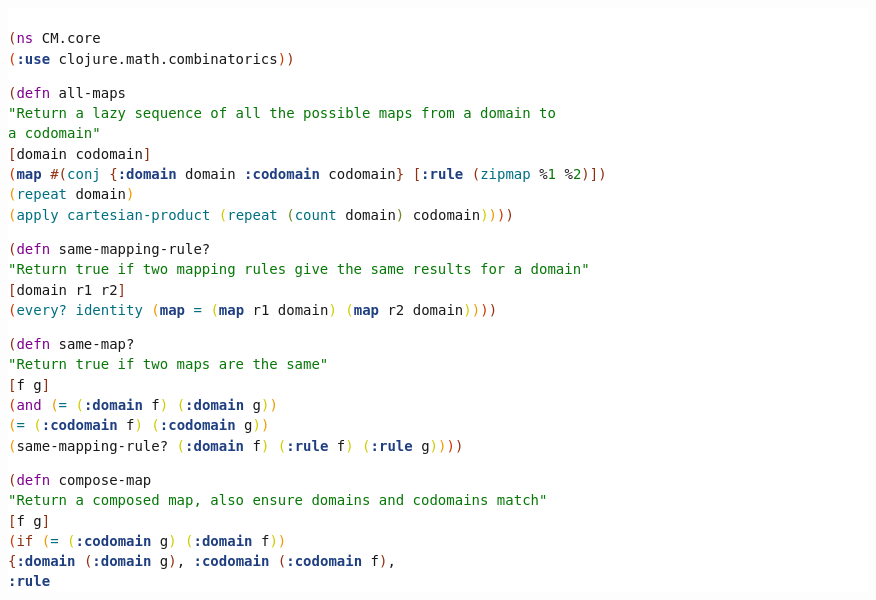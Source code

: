 <font face="monospace"><br /><span><font color="#912f11">(</font></span><span><font color="#800090">ns</font></span> CM.core<br />   <font color="#cd3700">(</font><span><font color="#1f3f81"><b>:use</b></font></span> clojure.math.combinatorics<font color="#cd3700">)</font><span><font color="#912f11">)</font></span> <p><span><font color="#912f11">(</font></span><span><font color="#800090">defn</font></span> all-maps<br />   <span><font color="#077807">"Return a lazy sequence of all the possible maps from a domain to </font></span><br /><span><font color="#077807">  a codomain"</font></span><br />   <span><font color="#912f11">[</font></span>domain codomain<span><font color="#912f11">]</font></span><br />   <font color="#cd3700">(</font><span><font color="#1f3f81"><b>map</b></font></span> <span><font color="#912f11">#(</font></span><span><font color="#007080">conj</font></span> <span><font color="#912f11">{</font></span><span><font color="#1f3f81"><b>:domain</b></font></span> domain <span><font color="#1f3f81"><b>:codomain</b></font></span> codomain<span><font color="#912f11">}</font></span> <span><font color="#912f11">[</font></span><span><font color="#1f3f81"><b>:rule</b></font></span> <span><font color="#912f11">(</font></span><span><font color="#007080">zipmap</font></span> %<span><font color="#077807">1</font></span> %<span><font color="#077807">2</font></span><span><font color="#912f11">)])</font></span><br />        <font color="#ee9a00">(</font><span><font color="#007080">repeat</font></span> domain<font color="#ee9a00">)</font><br />        <font color="#ee9a00">(</font><span><font color="#007080">apply</font></span> <span><font color="#007080">cartesian-product</font></span> <font color="#cdcd00">(</font><span><font color="#007080">repeat</font></span> <font color="#698b22">(</font><span><font color="#007080">count</font></span> domain<font color="#698b22">)</font> codomain<font color="#cdcd00">)</font><font color="#ee9a00">)</font><font color="#cd3700">)</font><span><font color="#912f11">)</font></span></p> <p><span><font color="#912f11">(</font></span><span><font color="#800090">defn</font></span> same-mapping-rule?<br />   <span><font color="#077807">"Return true if two mapping rules give the same results for a domain"</font></span><br />   <span><font color="#912f11">[</font></span>domain r1 r2<span><font color="#912f11">]</font></span><br />   <font color="#cd3700">(</font><span><font color="#007080">every?</font></span> <span><font color="#007080">identity</font></span> <font color="#ee9a00">(</font><span><font color="#1f3f81"><b>map</b></font></span> <span><font color="#007080">=</font></span> <font color="#cdcd00">(</font><span><font color="#1f3f81"><b>map</b></font></span> r1 domain<font color="#cdcd00">)</font> <font color="#cdcd00">(</font><span><font color="#1f3f81"><b>map</b></font></span> r2 domain<font color="#cdcd00">)</font><font color="#ee9a00">)</font><font color="#cd3700">)</font><span><font color="#912f11">)</font></span></p> <p><span><font color="#912f11">(</font></span><span><font color="#800090">defn</font></span> same-map?<br />   <span><font color="#077807">"Return true if two maps are the same"</font></span><br />   <span><font color="#912f11">[</font></span>f g<span><font color="#912f11">]</font></span><br />   <font color="#cd3700">(</font><span><font color="#800090">and</font></span> <font color="#ee9a00">(</font><span><font color="#007080">=</font></span> <font color="#cdcd00">(</font><span><font color="#1f3f81"><b>:domain</b></font></span> f<font color="#cdcd00">)</font> <font color="#cdcd00">(</font><span><font color="#1f3f81"><b>:domain</b></font></span> g<font color="#cdcd00">)</font><font color="#ee9a00">)</font><br />        <font color="#ee9a00">(</font><span><font color="#007080">=</font></span> <font color="#cdcd00">(</font><span><font color="#1f3f81"><b>:codomain</b></font></span> f<font color="#cdcd00">)</font> <font color="#cdcd00">(</font><span><font color="#1f3f81"><b>:codomain</b></font></span> g<font color="#cdcd00">)</font><font color="#ee9a00">)</font><br />        <font color="#ee9a00">(</font>same-mapping-rule? <font color="#cdcd00">(</font><span><font color="#1f3f81"><b>:domain</b></font></span> f<font color="#cdcd00">)</font> <font color="#cdcd00">(</font><span><font color="#1f3f81"><b>:rule</b></font></span> f<font color="#cdcd00">)</font> <font color="#cdcd00">(</font><span><font color="#1f3f81"><b>:rule</b></font></span> g<font color="#cdcd00">)</font><font color="#ee9a00">)</font><font color="#cd3700">)</font><span><font color="#912f11">)</font></span></p> <p><span><font color="#912f11">(</font></span><span><font color="#800090">defn</font></span> compose-map<br />   <span><font color="#077807">"Return a composed map, also ensure domains and codomains match"</font></span><br />   <span><font color="#912f11">[</font></span>f g<span><font color="#912f11">]</font></span><br />   <font color="#cd3700">(</font><span><font color="#912f11">if</font></span> <font color="#ee9a00">(</font><span><font color="#007080">=</font></span> <font color="#cdcd00">(</font><span><font color="#1f3f81"><b>:codomain</b></font></span> g<font color="#cdcd00">)</font> <font color="#cdcd00">(</font><span><font color="#1f3f81"><b>:domain</b></font></span> f<font color="#cdcd00">)</font><font color="#ee9a00">)</font><br />     <span><font color="#912f11">{</font></span><span><font color="#1f3f81"><b>:domain</b></font></span> <span><font color="#912f11">(</font></span><span><font color="#1f3f81"><b>:domain</b></font></span> g<span><font color="#912f11">)</font></span>, <span><font color="#1f3f81"><b>:codomain</b></font></span> <span><font color="#912f11">(</font></span><span><font color="#1f3f81"><b>:codomain</b></font></span> f<span><font color="#912f11">)</font></span>, <br />      <span><font color="#1f3f81"><b>:rule</b></font></span>